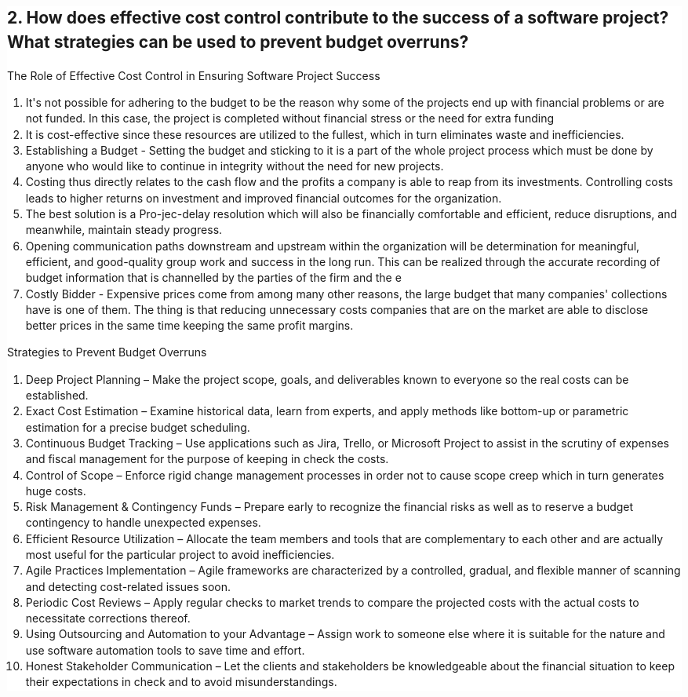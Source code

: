 ## 2. How does effective cost control contribute to the success of a software project? What strategies can be used to prevent budget overruns?


The Role of Effective Cost Control in Ensuring Software Project Success
1. It's not possible for adhering to the budget to be the reason why some of the projects end up with financial problems or are not funded. In this case, the project is completed without financial stress or the need for extra funding
2. It is cost-effective since these resources are utilized to the fullest, which in turn eliminates waste and inefficiencies.  
3. Establishing a Budget - Setting the budget and sticking to it is a part of the whole project process which must be done by anyone who would like to continue in integrity without the need for new projects.
4. Costing thus directly relates to the cash flow and the profits a company is able to reap from its investments. Controlling costs leads to higher returns on investment and improved financial outcomes for the organization.  
5. The best solution is a Pro-jec-delay resolution which will also be financially comfortable and efficient, reduce disruptions, and meanwhile, maintain steady progress.
6. Opening communication paths downstream and upstream within the organization will be determination for meaningful, efficient, and good-quality group work and success in the long run. This can be realized through the accurate recording of budget information that is channelled by the parties of the firm and the e
7. Costly Bidder - Expensive prices come from among many other reasons, the large budget that many companies' collections have is one of them. The thing is that reducing unnecessary costs companies that are on the market are able to disclose better prices in the same time keeping the same profit margins.  


Strategies to Prevent Budget Overruns  
1. Deep Project Planning – Make the project scope, goals, and deliverables known to everyone so the real costs can be established.  
2. Exact Cost Estimation – Examine historical data, learn from experts, and apply methods like bottom-up or parametric estimation for a precise budget scheduling.  
3. Continuous Budget Tracking – Use applications such as Jira, Trello, or Microsoft Project to assist in the scrutiny of expenses and fiscal management for the purpose of keeping in check the costs.  
4. Control of Scope – Enforce rigid change management processes in order not to cause scope creep which in turn generates huge costs.  
5. Risk Management & Contingency Funds – Prepare early to recognize the financial risks as well as to reserve a budget contingency to handle unexpected expenses.  
6. Efficient Resource Utilization – Allocate the team members and tools that are complementary to each other and are actually most useful for the particular project to avoid inefficiencies.  
7. Agile Practices Implementation – Agile frameworks are characterized by a controlled, gradual, and flexible manner of scanning and detecting cost-related issues soon.  
8. Periodic Cost Reviews – Apply regular checks to market trends to compare the projected costs with the actual costs to necessitate corrections thereof.  
9. Using Outsourcing and Automation to your Advantage – Assign work to someone else where it is suitable for the nature and use software automation tools to save time and effort.  
10. Honest Stakeholder Communication – Let the clients and stakeholders be knowledgeable about the financial situation to keep their expectations in check and to avoid misunderstandings.


